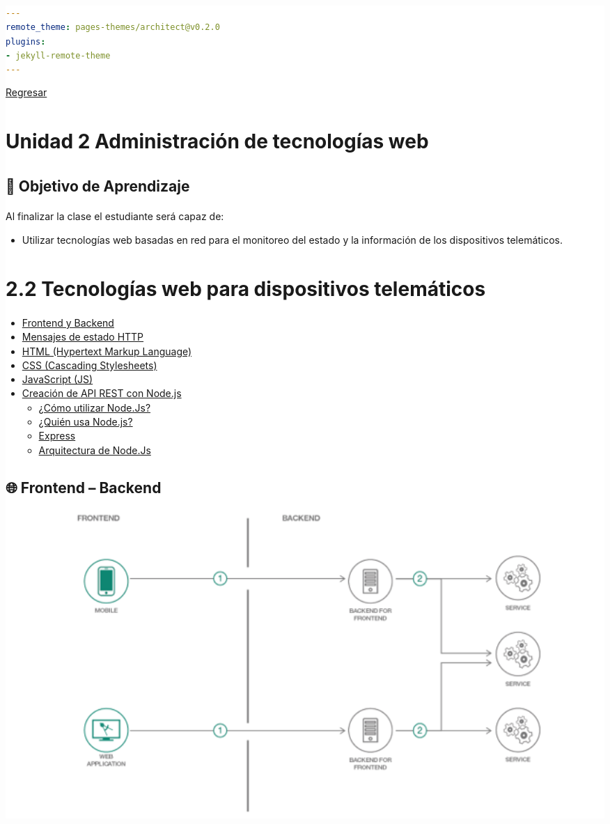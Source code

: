 ```yaml
---
remote_theme: pages-themes/architect@v0.2.0
plugins:
- jekyll-remote-theme
---
```


[Regresar](/Programacion-de-Sistemas-Telematicos/)

# Unidad 2 Administración de tecnologías web

## 🎯 Objetivo de Aprendizaje
Al finalizar la clase el estudiante será capaz de:
- Utilizar tecnologías web basadas en red para el monitoreo del estado y la información de los dispositivos telemáticos.

# 2.2 Tecnologías web para dispositivos telemáticos
- [Frontend y Backend](#frontback)
- [Mensajes de estado HTTP](#mensajes)
- [HTML (Hypertext Markup Language)](#http)
- [CSS (Cascading Stylesheets)](#css)
- [JavaScript (JS)](#javascript)
- [Creación de API REST con Node.js](#api)
    - [¿Cómo utilizar Node.Js?](#node)
    - [¿Quién usa Node.js?](#uso_node)
    - [Express](#express)
    - [Arquitectura de Node.Js](#arquitectura)


<a name="frontback"> </a>

## 🌐 Frontend – Backend

<p align="center">
  <img src="../imagenes/unid2_1_frontend_backend.png" alt="modelos_red" width="100%">
</p>
